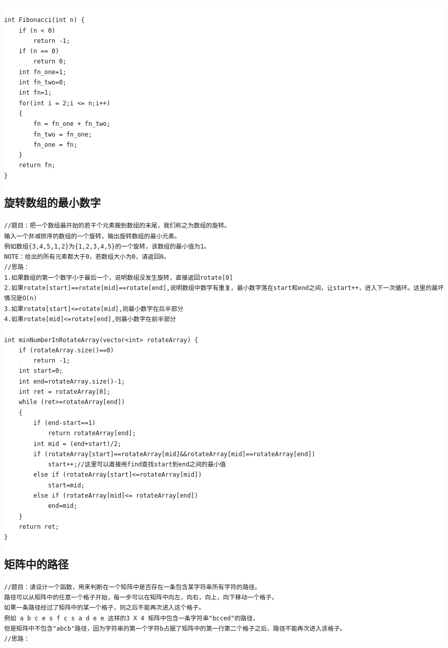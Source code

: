 ```

int Fibonacci(int n) {
	if (n < 0)
		return -1;
	if (n == 0)
		return 0;
	int fn_one=1;
	int fn_two=0;
	int fn=1;
	for(int i = 2;i <= n;i++)
	{
		fn = fn_one + fn_two;
		fn_two = fn_one;
		fn_one = fn;
	}
	return fn;
}
```
## 旋转数组的最小数字
```
//题目：把一个数组最开始的若干个元素搬到数组的末尾，我们称之为数组的旋转。 
输入一个非减排序的数组的一个旋转，输出旋转数组的最小元素。 
例如数组{3,4,5,1,2}为{1,2,3,4,5}的一个旋转，该数组的最小值为1。 
NOTE：给出的所有元素都大于0，若数组大小为0，请返回0。
//思路：
1.如果数组的第一个数字小于最后一个，说明数组没发生旋转，直接返回rotate[0]
2.如果rotate[start]==rotate[mid]==rotate[end],说明数组中数字有重复，最小数字落在start和end之间，让start++，进入下一次循环。这里的最坏情况是O(n)
3.如果rotate[start]<=rotate[mid],则最小数字在后半部分
4.如果rotate[mid]<=rotate[end],则最小数字在前半部分

int minNumberInRotateArray(vector<int> rotateArray) {
	if (rotateArray.size()==0)
		return -1;
	int start=0;
	int end=rotateArray.size()-1;
	int ret = rotateArray[0];
	while (ret>=rotateArray[end])
	{
		if (end-start==1)
			return rotateArray[end];
		int mid = (end+start)/2;
		if (rotateArray[start]==rotateArray[mid]&&rotateArray[mid]==rotateArray[end])
			start++;//这里可以直接用find查找start到end之间的最小值
		else if (rotateArray[start]<=rotateArray[mid])
			start=mid;
		else if (rotateArray[mid]<= rotateArray[end])
			end=mid;
	}
	return ret;
}

```
## 矩阵中的路径
```
//题目：请设计一个函数，用来判断在一个矩阵中是否存在一条包含某字符串所有字符的路径。
路径可以从矩阵中的任意一个格子开始，每一步可以在矩阵中向左，向右，向上，向下移动一个格子。
如果一条路径经过了矩阵中的某一个格子，则之后不能再次进入这个格子。 
例如 a b c e s f c s a d e e 这样的3 X 4 矩阵中包含一条字符串"bcced"的路径，
但是矩阵中不包含"abcb"路径，因为字符串的第一个字符b占据了矩阵中的第一行第二个格子之后，路径不能再次进入该格子。
//思路：
```